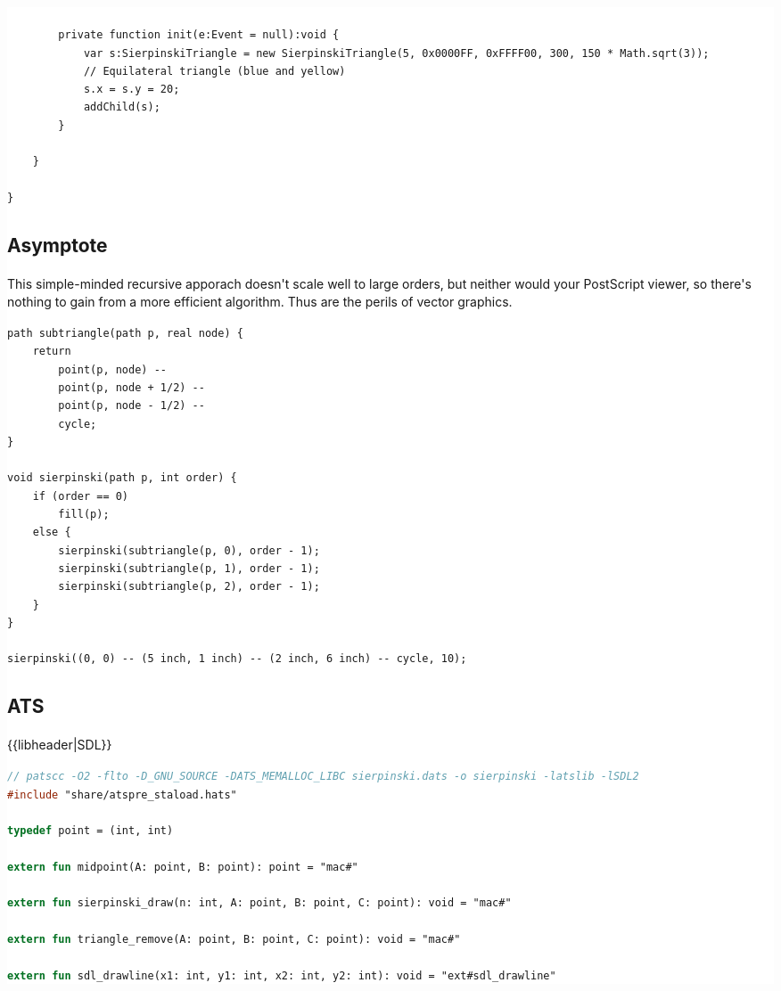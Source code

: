 ```ActionScript3

        private function init(e:Event = null):void {
            var s:SierpinskiTriangle = new SierpinskiTriangle(5, 0x0000FF, 0xFFFF00, 300, 150 * Math.sqrt(3));
            // Equilateral triangle (blue and yellow)
            s.x = s.y = 20;
            addChild(s);
        }

    }

}

```



## Asymptote

This simple-minded recursive apporach doesn't scale well to large orders, but neither would your PostScript viewer, so there's nothing to gain from a more efficient algorithm. Thus are the perils of vector graphics.


```asymptote
path subtriangle(path p, real node) {
    return
        point(p, node) --
        point(p, node + 1/2) --
        point(p, node - 1/2) --
        cycle;
}

void sierpinski(path p, int order) {
    if (order == 0)
        fill(p);
    else {
        sierpinski(subtriangle(p, 0), order - 1);
        sierpinski(subtriangle(p, 1), order - 1);
        sierpinski(subtriangle(p, 2), order - 1);
    }
}

sierpinski((0, 0) -- (5 inch, 1 inch) -- (2 inch, 6 inch) -- cycle, 10);
```



## ATS

{{libheader|SDL}}

```ATS
// patscc -O2 -flto -D_GNU_SOURCE -DATS_MEMALLOC_LIBC sierpinski.dats -o sierpinski -latslib -lSDL2
#include "share/atspre_staload.hats"

typedef point = (int, int)

extern fun midpoint(A: point, B: point): point = "mac#"

extern fun sierpinski_draw(n: int, A: point, B: point, C: point): void = "mac#"

extern fun triangle_remove(A: point, B: point, C: point): void = "mac#"

extern fun sdl_drawline(x1: int, y1: int, x2: int, y2: int): void = "ext#sdl_drawline"

```
